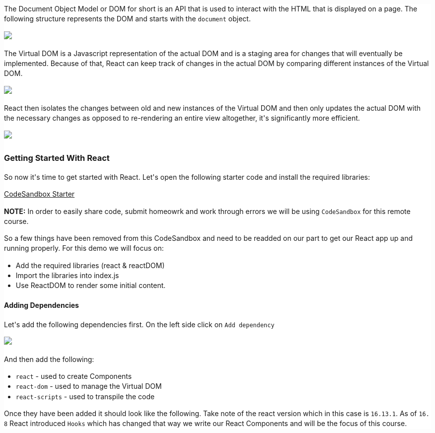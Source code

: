 The Document Object Model or DOM for short is an API that is used to interact with the HTML that is displayed on a page.  The following structure represents the DOM and starts with the `document` object. 

<img src="https://i.imgur.com/qB0cznr.png" width=500/>

The Virtual DOM is a Javascript representation of the actual DOM and is a staging area for changes that will eventually be implemented. Because of that, React can keep track of changes in the actual DOM by
  comparing different instances of the Virtual DOM.

  <img src="https://i.imgur.com/xTxgF0b.png" width=500/>

React then isolates the changes between old and new instances of the Virtual
  DOM and then only updates the actual DOM with the necessary changes as opposed to re-rendering an entire
  view altogether, it's significantly more efficient.


  <img src="https://i.imgur.com/RmHCcDu.png" width=500/>




### Getting Started With React

So now it's time to get started with React.  Let's open the following starter code and install the required libraries:

[CodeSandbox Starter](https://codesandbox.io/s/rctrr-9-8-20-getting-starter-yryf6)

**NOTE:** In order to easily share code, submit homeowrk and work through errors we will be using `CodeSandbox` for this remote course.

So a few things have been removed from this CodeSandbox and need to be readded on our part to get our React app up and running properly.  For this demo we will focus on:

- Add the required libraries (react & reactDOM)
- Import the libraries into index.js
- Use ReactDOM to render some initial content. 


#### Adding Dependencies

Let's add the following dependencies first.  On the left side click on `Add dependency` 

<img src="https://i.imgur.com/Q9aLHqN.png" width=300/>

And then add the following:

- `react` - used to create Components
- `react-dom` - used to manage the Virtual DOM
- `react-scripts` - used to transpile the code

Once they have been added it should look like the following.  Take note of the react version which in this case is `16.13.1`.  As of `16.8` React introduced `Hooks` which has changed that way we write our React Components and will be the focus of this course. 
